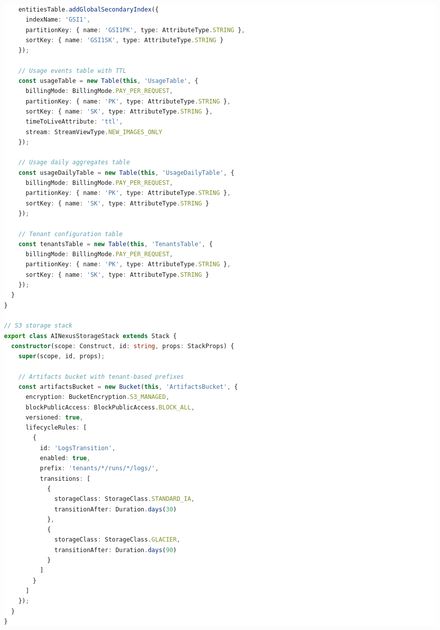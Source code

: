 ```typescript
    entitiesTable.addGlobalSecondaryIndex({
      indexName: 'GSI1',
      partitionKey: { name: 'GSI1PK', type: AttributeType.STRING },
      sortKey: { name: 'GSI1SK', type: AttributeType.STRING }
    });
    
    // Usage events table with TTL
    const usageTable = new Table(this, 'UsageTable', {
      billingMode: BillingMode.PAY_PER_REQUEST,
      partitionKey: { name: 'PK', type: AttributeType.STRING },
      sortKey: { name: 'SK', type: AttributeType.STRING },
      timeToLiveAttribute: 'ttl',
      stream: StreamViewType.NEW_IMAGES_ONLY
    });
    
    // Usage daily aggregates table
    const usageDailyTable = new Table(this, 'UsageDailyTable', {
      billingMode: BillingMode.PAY_PER_REQUEST,
      partitionKey: { name: 'PK', type: AttributeType.STRING },
      sortKey: { name: 'SK', type: AttributeType.STRING }
    });
    
    // Tenant configuration table
    const tenantsTable = new Table(this, 'TenantsTable', {
      billingMode: BillingMode.PAY_PER_REQUEST,
      partitionKey: { name: 'PK', type: AttributeType.STRING },
      sortKey: { name: 'SK', type: AttributeType.STRING }
    });
  }
}

// S3 storage stack
export class AINexusStorageStack extends Stack {
  constructor(scope: Construct, id: string, props: StackProps) {
    super(scope, id, props);
    
    // Artifacts bucket with tenant-based prefixes
    const artifactsBucket = new Bucket(this, 'ArtifactsBucket', {
      encryption: BucketEncryption.S3_MANAGED,
      blockPublicAccess: BlockPublicAccess.BLOCK_ALL,
      versioned: true,
      lifecycleRules: [
        {
          id: 'LogsTransition',
          enabled: true,
          prefix: 'tenants/*/runs/*/logs/',
          transitions: [
            {
              storageClass: StorageClass.STANDARD_IA,
              transitionAfter: Duration.days(30)
            },
            {
              storageClass: StorageClass.GLACIER,
              transitionAfter: Duration.days(90)
            }
          ]
        }
      ]
    });
  }
}
```
